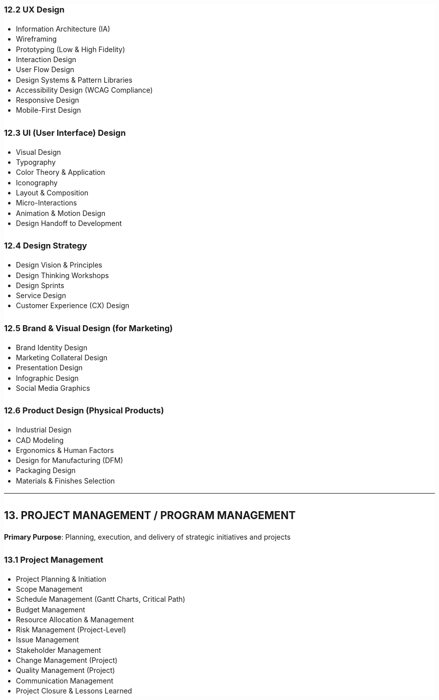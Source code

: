 ### 12.2 UX Design
- Information Architecture (IA)
- Wireframing
- Prototyping (Low & High Fidelity)
- Interaction Design
- User Flow Design
- Design Systems & Pattern Libraries
- Accessibility Design (WCAG Compliance)
- Responsive Design
- Mobile-First Design

### 12.3 UI (User Interface) Design
- Visual Design
- Typography
- Color Theory & Application
- Iconography
- Layout & Composition
- Micro-Interactions
- Animation & Motion Design
- Design Handoff to Development

### 12.4 Design Strategy
- Design Vision & Principles
- Design Thinking Workshops
- Design Sprints
- Service Design
- Customer Experience (CX) Design

### 12.5 Brand & Visual Design (for Marketing)
- Brand Identity Design
- Marketing Collateral Design
- Presentation Design
- Infographic Design
- Social Media Graphics

### 12.6 Product Design (Physical Products)
- Industrial Design
- CAD Modeling
- Ergonomics & Human Factors
- Design for Manufacturing (DFM)
- Packaging Design
- Materials & Finishes Selection

---

## 13. PROJECT MANAGEMENT / PROGRAM MANAGEMENT

**Primary Purpose**: Planning, execution, and delivery of strategic initiatives and projects

### 13.1 Project Management
- Project Planning & Initiation
- Scope Management
- Schedule Management (Gantt Charts, Critical Path)
- Budget Management
- Resource Allocation & Management
- Risk Management (Project-Level)
- Issue Management
- Stakeholder Management
- Change Management (Project)
- Quality Management (Project)
- Communication Management
- Project Closure & Lessons Learned